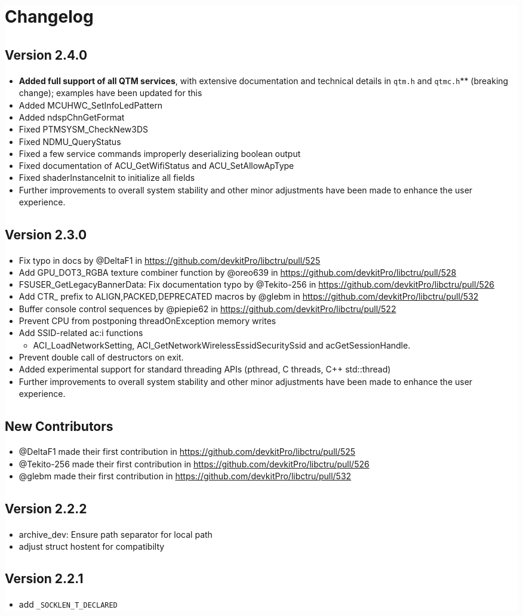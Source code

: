# Changelog

## Version 2.4.0

- **Added full support of all QTM services**, with extensive documentation and technical details in `qtm.h` and `qtmc.h`** (breaking change); examples have been updated for this
- Added MCUHWC_SetInfoLedPattern
- Added ndspChnGetFormat
- Fixed PTMSYSM_CheckNew3DS
- Fixed NDMU_QueryStatus
- Fixed a few service commands improperly deserializing boolean output
- Fixed documentation of ACU_GetWifiStatus and ACU_SetAllowApType
- Fixed shaderInstanceInit to initialize all fields
- Further improvements to overall system stability and other minor adjustments have been made to enhance the user experience.

## Version 2.3.0

- Fix typo in docs by @DeltaF1 in https://github.com/devkitPro/libctru/pull/525
- Add GPU_DOT3_RGBA texture combiner function by @oreo639 in https://github.com/devkitPro/libctru/pull/528
- FSUSER_GetLegacyBannerData: Fix documentation typo by @Tekito-256 in https://github.com/devkitPro/libctru/pull/526
- Add CTR_ prefix to ALIGN,PACKED,DEPRECATED macros by @glebm in https://github.com/devkitPro/libctru/pull/532
- Buffer console control sequences by @piepie62 in https://github.com/devkitPro/libctru/pull/522
- Prevent CPU from postponing threadOnException memory writes
- Add SSID-related ac:i functions
  - ACI_LoadNetworkSetting, ACI_GetNetworkWirelessEssidSecuritySsid and acGetSessionHandle.
- Prevent double call of destructors on exit.
- Added experimental support for standard threading APIs (pthread, C threads, C++ std::thread)
- Further improvements to overall system stability and other minor adjustments have been made to enhance the user experience.

## New Contributors
- @DeltaF1 made their first contribution in https://github.com/devkitPro/libctru/pull/525
- @Tekito-256 made their first contribution in https://github.com/devkitPro/libctru/pull/526
- @glebm made their first contribution in https://github.com/devkitPro/libctru/pull/532

## Version 2.2.2

- archive_dev: Ensure path separator for local path
- adjust struct hostent for compatibilty

## Version 2.2.1

- add `_SOCKLEN_T_DECLARED`

